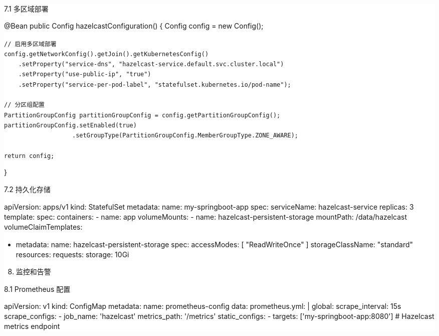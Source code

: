 7.1 多区域部署

@Bean
public Config hazelcastConfiguration() {
    Config config = new Config();
    
    // 启用多区域部署
    config.getNetworkConfig().getJoin().getKubernetesConfig()
        .setProperty("service-dns", "hazelcast-service.default.svc.cluster.local")
        .setProperty("use-public-ip", "true")
        .setProperty("service-per-pod-label", "statefulset.kubernetes.io/pod-name");
    
    // 分区组配置
    PartitionGroupConfig partitionGroupConfig = config.getPartitionGroupConfig();
    partitionGroupConfig.setEnabled(true)
                       .setGroupType(PartitionGroupConfig.MemberGroupType.ZONE_AWARE);
    
    return config;
}

7.2 持久化存储

apiVersion: apps/v1
kind: StatefulSet
metadata:
  name: my-springboot-app
spec:
  serviceName: hazelcast-service
  replicas: 3
  template:
    spec:
      containers:
      - name: app
        volumeMounts:
        - name: hazelcast-persistent-storage
          mountPath: /data/hazelcast
  volumeClaimTemplates:
  - metadata:
      name: hazelcast-persistent-storage
    spec:
      accessModes: [ "ReadWriteOnce" ]
      storageClassName: "standard"
      resources:
        requests:
          storage: 10Gi

8. 监控和告警

8.1 Prometheus 配置

apiVersion: v1
kind: ConfigMap
metadata:
  name: prometheus-config
data:
  prometheus.yml: |
    global:
      scrape_interval: 15s
    scrape_configs:
      - job_name: 'hazelcast'
        metrics_path: '/metrics'
        static_configs:
          - targets: ['my-springboot-app:8080']  # Hazelcast metrics endpoint
